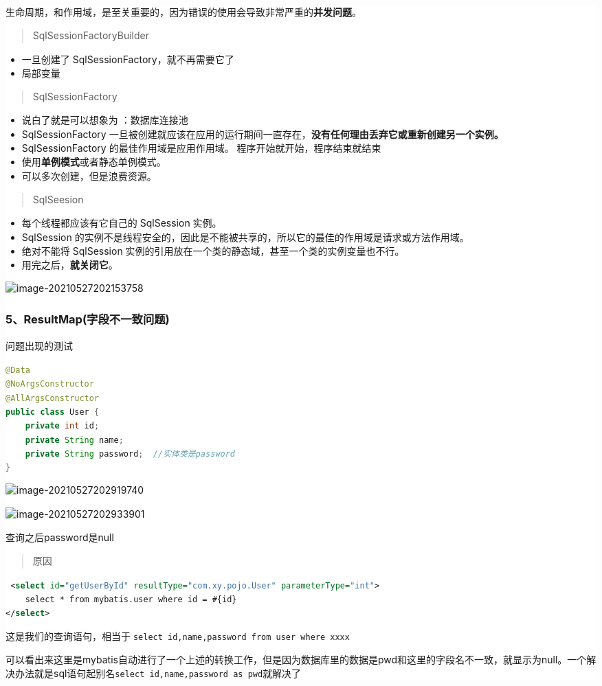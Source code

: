 生命周期，和作用域，是至关重要的，因为错误的使用会导致非常严重的**并发问题**。

>SqlSessionFactoryBuilder

- 一旦创建了 SqlSessionFactory，就不再需要它了
- 局部变量

>SqlSessionFactory

- 说白了就是可以想象为 ：数据库连接池
- SqlSessionFactory 一旦被创建就应该在应用的运行期间一直存在，**没有任何理由丢弃它或重新创建另一个实例。** 
- SqlSessionFactory 的最佳作用域是应用作用域。 程序开始就开始，程序结束就结束
- 使用**单例模式**或者静态单例模式。 
- 可以多次创建，但是浪费资源。

> SqlSeesion

- 每个线程都应该有它自己的 SqlSession 实例。
- SqlSession 的实例不是线程安全的，因此是不能被共享的，所以它的最佳的作用域是请求或方法作用域。 
- 绝对不能将 SqlSession 实例的引用放在一个类的静态域，甚至一个类的实例变量也不行。 
- 用完之后，**就关闭它**。

![image-20210527202153758](https://xy-picgo.oss-cn-shenzhen.aliyuncs.com/20210527202153.png)

### 5、ResultMap(字段不一致问题)

问题出现的测试

```java
@Data
@NoArgsConstructor
@AllArgsConstructor
public class User {
    private int id;
    private String name;
    private String password;  //实体类是password
}
```

![image-20210527202919740](https://xy-picgo.oss-cn-shenzhen.aliyuncs.com/20210527202919.png)

![image-20210527202933901](https://xy-picgo.oss-cn-shenzhen.aliyuncs.com/20210527202933.png)

查询之后password是null

> 原因

```xml
 <select id="getUserById" resultType="com.xy.pojo.User" parameterType="int">
    select * from mybatis.user where id = #{id}
</select>
```

这是我们的查询语句，相当于 `select id,name,password from user where xxxx`

可以看出来这里是mybatis自动进行了一个上述的转换工作，但是因为数据库里的数据是pwd和这里的字段名不一致，就显示为null。一个解决办法就是sql语句起别名`select id,name,password as pwd`就解决了

